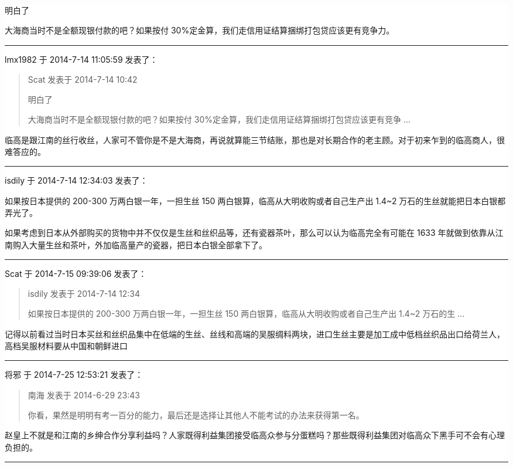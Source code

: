 明白了

大海商当时不是全额现银付款的吧？如果按付 30%定金算，我们走信用证结算捆绑打包贷应该更有竞争力。

---

lmx1982 于 2014-7-14 11:05:59 发表了：

> Scat 发表于 2014-7-14 10:42
>
> 明白了
>
> 大海商当时不是全额现银付款的吧？如果按付 30%定金算，我们走信用证结算捆绑打包贷应该更有竞争 ...

临高是跟江南的丝行收丝，人家可不管你是不是大海商，再说就算能三节结账，那也是对长期合作的老主顾。对于初来乍到的临高商人，很难答应的。

---

isdily 于 2014-7-14 12:34:03 发表了：

如果按日本提供的 200-300 万两白银一年，一担生丝 150 两白银算，临高从大明收购或者自己生产出 1.4~2 万石的生丝就能把日本白银都弄光了。

如果考虑到日本从外部购买的货物中并不仅仅是生丝和丝织品等，还有瓷器茶叶，那么可以认为临高完全有可能在 1633 年就做到依靠从江南购入大量生丝和茶叶，外加临高量产的瓷器，把日本白银全部拿下了。

---

Scat 于 2014-7-15 09:39:06 发表了：

> isdily 发表于 2014-7-14 12:34
>
> 如果按日本提供的 200-300 万两白银一年，一担生丝 150 两白银算，临高从大明收购或者自己生产出 1.4~2 万石的生 ...

记得以前看过当时日本买丝和丝织品集中在低端的生丝、丝线和高端的吴服绸料两块，进口生丝主要是加工成中低档丝织品出口给荷兰人，高档吴服材料要从中国和朝鲜进口

---

将邪 于 2014-7-25 12:53:21 发表了：

> 南海 发表于 2014-6-29 23:43
>
> 你看，果然是明明有考一百分的能力，最后还是选择让其他人不能考试的办法来获得第一名。

赵皇上不就是和江南的乡绅合作分享利益吗？人家既得利益集团接受临高众参与分蛋糕吗？那些既得利益集团对临高众下黑手可不会有心理负担的。

---
